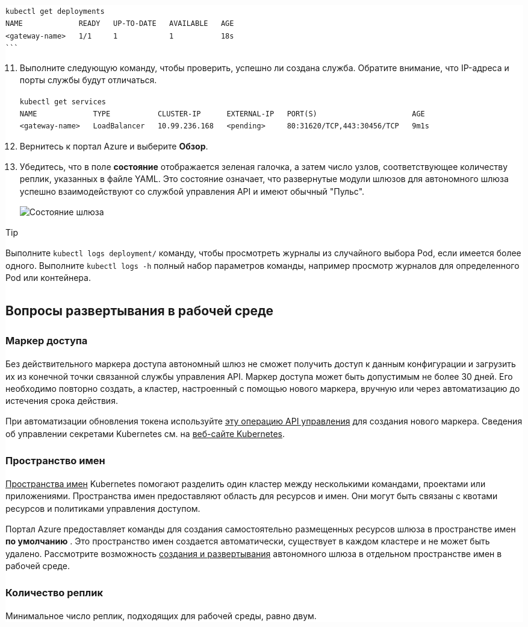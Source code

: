     kubectl get deployments
    NAME             READY   UP-TO-DATE   AVAILABLE   AGE
    <gateway-name>   1/1     1            1           18s
    ```
11. Выполните следующую команду, чтобы проверить, успешно ли создана служба. Обратите внимание, что IP-адреса и порты службы будут отличаться.
    ```console
    kubectl get services
    NAME             TYPE           CLUSTER-IP      EXTERNAL-IP   PORT(S)                      AGE
    <gateway-name>   LoadBalancer   10.99.236.168   <pending>     80:31620/TCP,443:30456/TCP   9m1s
    ```
12. Вернитесь к портал Azure и выберите **Обзор**.
13. Убедитесь, что в поле **состояние** отображается зеленая галочка, а затем число узлов, соответствующее количеству реплик, указанных в файле YAML. Это состояние означает, что развернутые модули шлюзов для автономного шлюза успешно взаимодействуют со службой управления API и имеют обычный "Пульс".

    ![Состояние шлюза](media/how-to-deploy-self-hosted-gateway-kubernetes/status.png)

> [!TIP]
> Выполните <code>kubectl logs deployment/<gateway-name></code> команду, чтобы просмотреть журналы из случайного выбора Pod, если имеется более одного.
> Выполните <code>kubectl logs -h</code> полный набор параметров команды, например просмотр журналов для определенного Pod или контейнера.

## <a name="production-deployment-considerations"></a>Вопросы развертывания в рабочей среде

### <a name="access-token"></a>Маркер доступа
Без действительного маркера доступа автономный шлюз не сможет получить доступ к данным конфигурации и загрузить их из конечной точки связанной службы управления API. Маркер доступа может быть допустимым не более 30 дней. Его необходимо повторно создать, а кластер, настроенный с помощью нового маркера, вручную или через автоматизацию до истечения срока действия.

При автоматизации обновления токена используйте [эту операцию API управления](/rest/api/apimanagement/2019-12-01/gateway/generatetoken) для создания нового маркера. Сведения об управлении секретами Kubernetes см. на [веб-сайте Kubernetes](https://kubernetes.io/docs/concepts/configuration/secret).

### <a name="namespace"></a>Пространство имен
[Пространства имен](https://kubernetes.io/docs/concepts/overview/working-with-objects/namespaces/) Kubernetes помогают разделить один кластер между несколькими командами, проектами или приложениями. Пространства имен предоставляют область для ресурсов и имен. Они могут быть связаны с квотами ресурсов и политиками управления доступом.

Портал Azure предоставляет команды для создания самостоятельно размещенных ресурсов шлюза в пространстве имен **по умолчанию** . Это пространство имен создается автоматически, существует в каждом кластере и не может быть удалено.
Рассмотрите возможность [создания и развертывания](https://kubernetesbyexample.com/ns/) автономного шлюза в отдельном пространстве имен в рабочей среде.

### <a name="number-of-replicas"></a>Количество реплик
Минимальное число реплик, подходящих для рабочей среды, равно двум.

